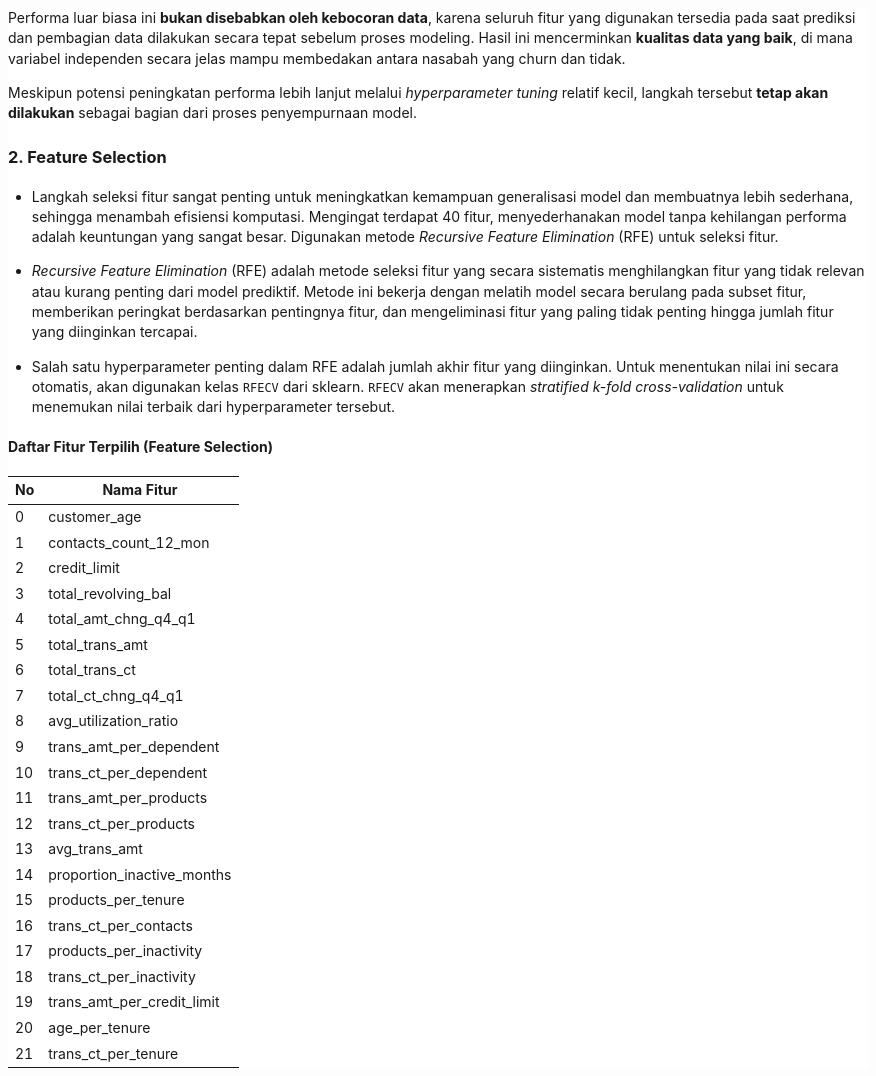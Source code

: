 Performa luar biasa ini **bukan disebabkan oleh kebocoran data**, karena seluruh fitur yang digunakan tersedia pada saat prediksi dan pembagian data dilakukan secara tepat sebelum proses modeling. Hasil ini mencerminkan **kualitas data yang baik**, di mana variabel independen secara jelas mampu membedakan antara nasabah yang churn dan tidak.

Meskipun potensi peningkatan performa lebih lanjut melalui _hyperparameter tuning_ relatif kecil, langkah tersebut **tetap akan dilakukan** sebagai bagian dari proses penyempurnaan model.

### 2. Feature Selection

- Langkah seleksi fitur sangat penting untuk meningkatkan kemampuan generalisasi model dan membuatnya lebih sederhana, sehingga menambah efisiensi komputasi. Mengingat terdapat 40 fitur, menyederhanakan model tanpa kehilangan performa adalah keuntungan yang sangat besar. Digunakan metode _Recursive Feature Elimination_ (RFE) untuk seleksi fitur.

- _Recursive Feature Elimination_ (RFE) adalah metode seleksi fitur yang secara sistematis menghilangkan fitur yang tidak relevan atau kurang penting dari model prediktif. Metode ini bekerja dengan melatih model secara berulang pada subset fitur, memberikan peringkat berdasarkan pentingnya fitur, dan mengeliminasi fitur yang paling tidak penting hingga jumlah fitur yang diinginkan tercapai.

- Salah satu hyperparameter penting dalam RFE adalah jumlah akhir fitur yang diinginkan. Untuk menentukan nilai ini secara otomatis, akan digunakan kelas `RFECV` dari sklearn. `RFECV` akan menerapkan _stratified k-fold cross-validation_ untuk menemukan nilai terbaik dari hyperparameter tersebut.

#### Daftar Fitur Terpilih (Feature Selection)

| No | Nama Fitur                    |
|----|-------------------------------|
| 0  | customer_age                  |
| 1  | contacts_count_12_mon         |
| 2  | credit_limit                  |
| 3  | total_revolving_bal           |
| 4  | total_amt_chng_q4_q1          |
| 5  | total_trans_amt               |
| 6  | total_trans_ct                |
| 7  | total_ct_chng_q4_q1           |
| 8  | avg_utilization_ratio         |
| 9  | trans_amt_per_dependent       |
| 10 | trans_ct_per_dependent        |
| 11 | trans_amt_per_products        |
| 12 | trans_ct_per_products         |
| 13 | avg_trans_amt                 |
| 14 | proportion_inactive_months    |
| 15 | products_per_tenure           |
| 16 | trans_ct_per_contacts         |
| 17 | products_per_inactivity       |
| 18 | trans_ct_per_inactivity       |
| 19 | trans_amt_per_credit_limit    |
| 20 | age_per_tenure                |
| 21 | trans_ct_per_tenure           |